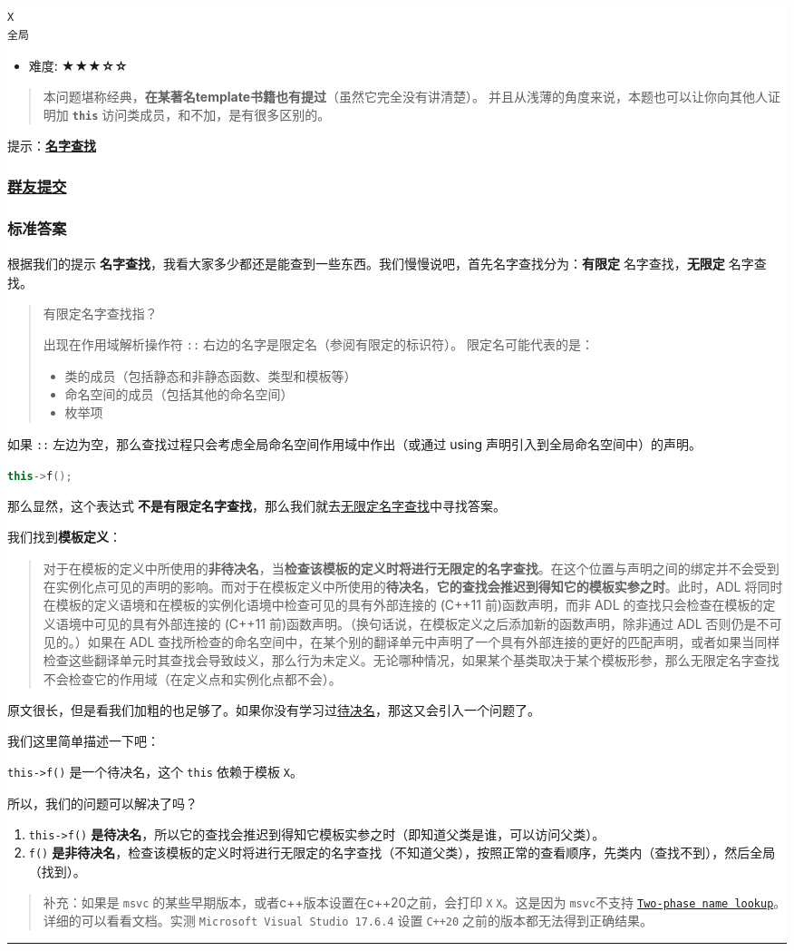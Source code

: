 ```text
X
全局
```

- 难度: **★★★☆☆**

> 本问题堪称经典，**在某著名template书籍也有提过**（虽然它完全没有讲清楚）。
> 并且从浅薄的角度来说，本题也可以让你向其他人证明加 **`this`** 访问类成员，和不加，是有很多区别的。

提示：[**名字查找**](https://zh.cppreference.com/w/cpp/language/lookup)

### [群友提交](src/群友提交/第09题)

### 标准答案

根据我们的提示 **名字查找**，我看大家多少都还是能查到一些东西。我们慢慢说吧，首先名字查找分为：**有限定** 名字查找，**无限定** 名字查找。

> 有限定名字查找指？
>  
> 出现在作用域解析操作符 `::` 右边的名字是限定名（参阅有限定的标识符）。 限定名可能代表的是：
>  
> - 类的成员（包括静态和非静态函数、类型和模板等）
> - 命名空间的成员（包括其他的命名空间）
> - 枚举项

如果 `::` 左边为空，那么查找过程只会考虑全局命名空间作用域中作出（或通过 using 声明引入到全局命名空间中）的声明。

```cpp
this->f();
```

那么显然，这个表达式 **不是有限定名字查找**，那么我们就去[无限定名字查找](https://zh.cppreference.com/w/cpp/language/unqualified_lookup)中寻找答案。

我们找到**模板定义**：

> 对于在模板的定义中所使用的**非待决名**，当**检查该模板的定义时将进行无限定的名字查找**。在这个位置与声明之间的绑定并不会受到在实例化点可见的声明的影响。而对于在模板定义中所使用的**待决名**，**它的查找会推迟到得知它的模板实参之时**。此时，ADL 将同时在模板的定义语境和在模板的实例化语境中检查可见的具有外部连接的 (C++11 前)函数声明，而非 ADL 的查找只会检查在模板的定义语境中可见的具有外部连接的 (C++11 前)函数声明。（换句话说，在模板定义之后添加新的函数声明，除非通过 ADL 否则仍是不可见的。）如果在 ADL 查找所检查的命名空间中，在某个别的翻译单元中声明了一个具有外部连接的更好的匹配声明，或者如果当同样检查这些翻译单元时其查找会导致歧义，那么行为未定义。无论哪种情况，如果某个基类取决于某个模板形参，那么无限定名字查找不会检查它的作用域（在定义点和实例化点都不会）。

原文很长，但是看我们加粗的也足够了。如果你没有学习过[待决名](https://zh.cppreference.com/w/cpp/language/dependent_name)，那这又会引入一个问题了。

我们这里简单描述一下吧：

`this->f()` 是一个待决名，这个 `this` 依赖于模板 `X`。

所以，我们的问题可以解决了吗？

1. `this->f()` **是待决名**，所以它的查找会推迟到得知它模板实参之时（即知道父类是谁，可以访问父类）。
2. `f()` **是非待决名**，检查该模板的定义时将进行无限定的名字查找（不知道父类），按照正常的查看顺序，先类内（查找不到），然后全局（找到）。

>补充：如果是 `msvc` 的某些早期版本，或者c++版本设置在c++20之前，会打印 `X` `X`。这是因为 `msvc`不支持 [`Two-phase name lookup`](https://learn.microsoft.com/zh-cn/archive/blogs/c/msvc%E5%B7%B2%E7%BB%8F%E6%94%AF%E6%8C%81two-phase-name-lookup)。
详细的可以看看文档。实测 `Microsoft Visual Studio 17.6.4` 设置 `C++20` 之前的版本都无法得到正确结果。

---